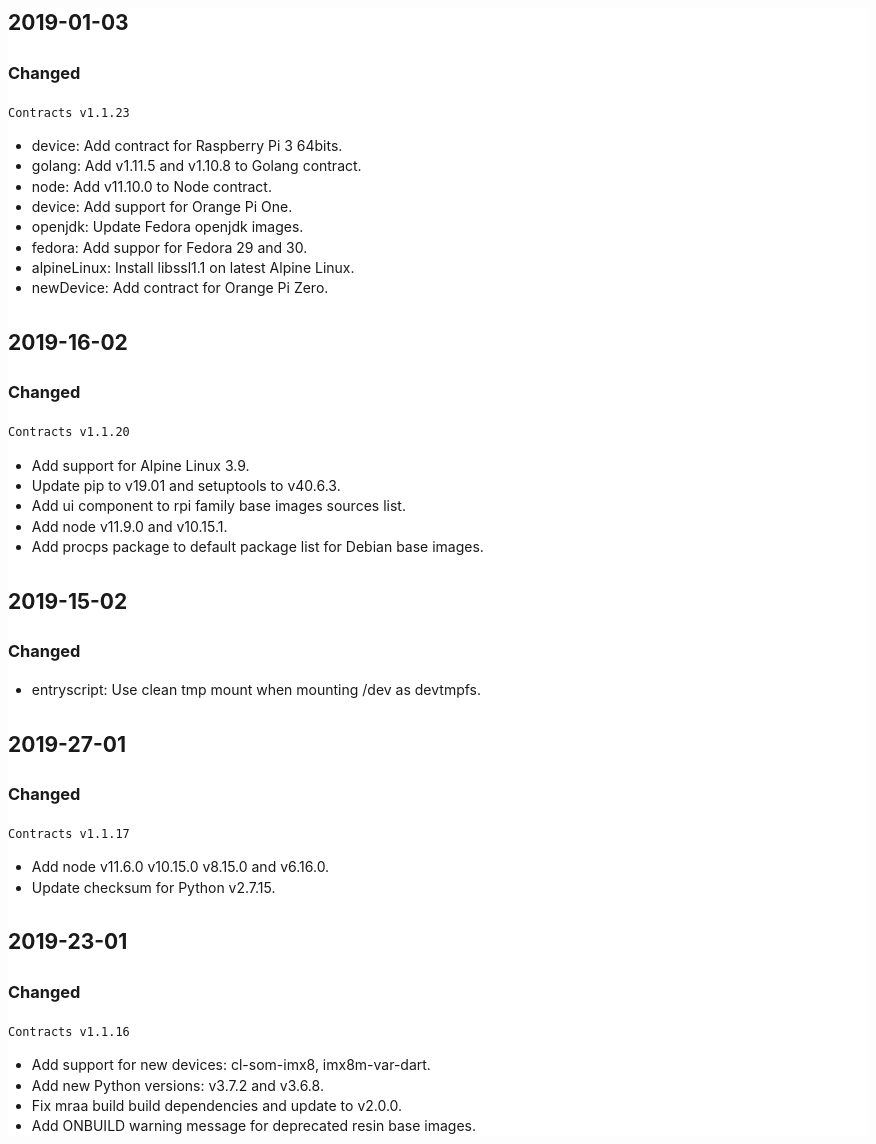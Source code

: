 
## 2019-01-03

### Changed

`Contracts v1.1.23`
- device: Add contract for Raspberry Pi 3 64bits.
- golang: Add v1.11.5 and v1.10.8 to Golang contract.
- node: Add v11.10.0 to Node contract.
- device: Add support for Orange Pi One.
- openjdk: Update Fedora openjdk images.
- fedora: Add suppor for Fedora 29 and 30.
- alpineLinux: Install libssl1.1 on latest Alpine Linux.
- newDevice: Add contract for Orange Pi Zero.


## 2019-16-02

### Changed

`Contracts v1.1.20`
- Add support for Alpine Linux 3.9.
- Update pip to v19.01 and setuptools to v40.6.3.
- Add ui component to rpi family base images sources list.
- Add node v11.9.0 and v10.15.1.
- Add procps package to default package list for Debian base images.


## 2019-15-02

### Changed

- entryscript: Use clean tmp mount when mounting /dev as devtmpfs.


## 2019-27-01

### Changed

`Contracts v1.1.17`
- Add node v11.6.0 v10.15.0 v8.15.0 and v6.16.0.
- Update checksum for Python v2.7.15.


## 2019-23-01

### Changed

`Contracts v1.1.16`
- Add support for new devices: cl-som-imx8, imx8m-var-dart.
- Add new Python versions: v3.7.2 and v3.6.8.
- Fix mraa build build dependencies and update to v2.0.0.
- Add ONBUILD warning message for deprecated resin base images.
